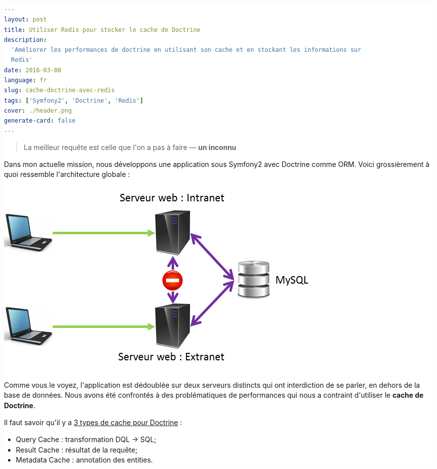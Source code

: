 ```yaml
---
layout: post
title: Utiliser Redis pour stocker le cache de Doctrine
description:
  'Améliorer les performances de doctrine en utilisant son cache et en stockant les informations sur
  Redis'
date: 2016-03-08
language: fr
slug: cache-doctrine-avec-redis
tags: ['Symfony2', 'Doctrine', 'Redis']
cover: ./header.png
generate-card: false
---
```


> La meilleur requête est celle que l'on a pas à faire — **un inconnu**

Dans mon actuelle mission, nous développons une application sous Symfony2 avec Doctrine comme ORM.
Voici grossièrement à quoi ressemble l'architecture globale :

![architecture globale](./architecture.png)

Comme vous le voyez, l'application est dédoublée sur deux serveurs distincts qui ont interdiction de
se parler, en dehors de la base de données. Nous avons été confrontés à des problématiques de
performances qui nous a contraint d'utiliser le **cache de Doctrine**.

Il faut savoir qu'il y a
[3 types de cache pour Doctrine](http://doctrine-orm.readthedocs.org/en/latest/reference/caching.html)
:

- Query Cache : transformation DQL -> SQL;
- Result Cache : résultat de la requête;
- Metadata Cache : annotation des entities.
